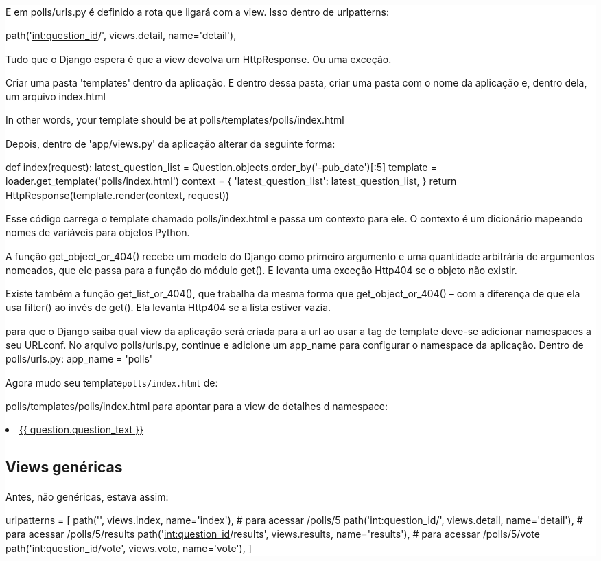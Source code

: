E em polls/urls.py é definido a rota que ligará com a view. Isso dentro de urlpatterns:

path('<int:question_id>/', views.detail, name='detail'),


Tudo que o Django espera é que a view devolva um HttpResponse. Ou uma exceção.

Criar uma pasta 'templates' dentro da aplicação. E dentro dessa pasta, criar uma pasta com o nome da aplicação e, dentro dela, um arquivo index.html

In other words, your template should be at polls/templates/polls/index.html

Depois, dentro de 'app/views.py' da aplicação alterar da seguinte forma: 

def index(request):
    latest_question_list = Question.objects.order_by('-pub_date')[:5]
    template = loader.get_template('polls/index.html')
    context = {
        'latest_question_list': latest_question_list,
    }
    return HttpResponse(template.render(context, request))

Esse código carrega o template chamado polls/index.html e passa um contexto para ele. O contexto é um dicionário mapeando nomes de variáveis ​​para objetos Python.

A função get_object_or_404() recebe um modelo do Django como primeiro argumento e uma quantidade arbitrária de argumentos nomeados, que ele passa para a função do módulo get(). E levanta uma exceção Http404 se o objeto não existir.

Existe também a função get_list_or_404(), que trabalha da mesma forma que get_object_or_404() – com a diferença de que ela usa filter() ao invés de get(). Ela levanta Http404 se a lista estiver vazia.

para que o Django saiba qual view da aplicação será criada para a url ao usar a tag de template deve-se adicionar namespaces a seu URLconf. No arquivo polls/urls.py, continue e adicione um app_name para configurar o namespace da aplicação.
Dentro de polls/urls.py:
app_name = 'polls'

Agora mudo seu template``polls/index.html`` de:

polls/templates/polls/index.html para apontar para a view de detalhes d namespace:

<li><a href="{% url 'polls:detail' question.id %}">{{ question.question_text }}</a></li>

## Views genéricas

Antes, não genéricas, estava assim:

urlpatterns = [
    path('', views.index, name='index'),
    # para acessar /polls/5
    path('<int:question_id>/', views.detail, name='detail'),
    # para acessar /polls/5/results
    path('<int:question_id>/results', views.results, name='results'),
    # para acessar /polls/5/vote
    path('<int:question_id>/vote', views.vote, name='vote'),
]
